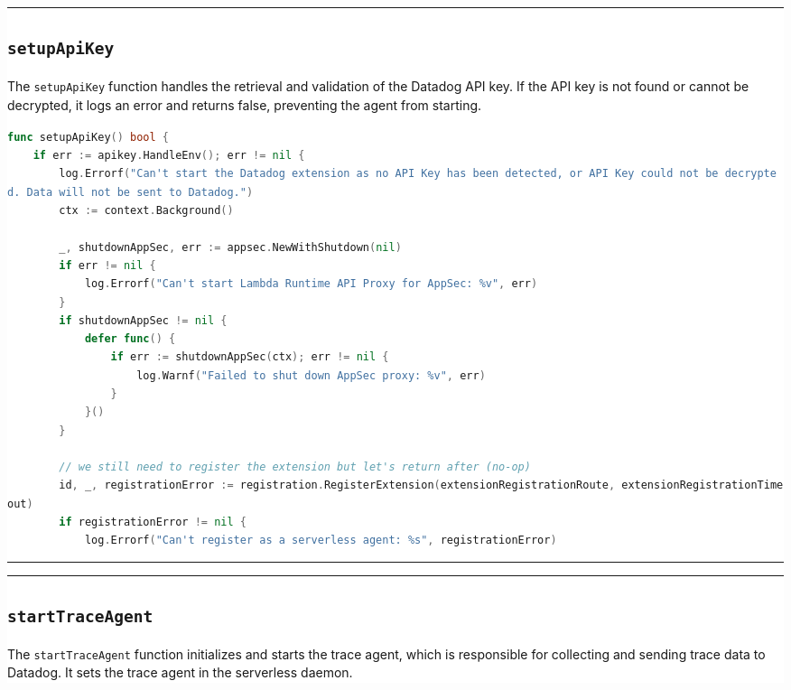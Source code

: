 </SwmSnippet>

<SwmSnippet path="/cmd/serverless/main.go" line="337">

---

## <SwmToken path="cmd/serverless/main.go" pos="337:2:2" line-data="func setupApiKey() bool {">`setupApiKey`</SwmToken>

The <SwmToken path="cmd/serverless/main.go" pos="337:2:2" line-data="func setupApiKey() bool {">`setupApiKey`</SwmToken> function handles the retrieval and validation of the Datadog API key. If the API key is not found or cannot be decrypted, it logs an error and returns false, preventing the agent from starting.

```go
func setupApiKey() bool {
	if err := apikey.HandleEnv(); err != nil {
		log.Errorf("Can't start the Datadog extension as no API Key has been detected, or API Key could not be decrypted. Data will not be sent to Datadog.")
		ctx := context.Background()

		_, shutdownAppSec, err := appsec.NewWithShutdown(nil)
		if err != nil {
			log.Errorf("Can't start Lambda Runtime API Proxy for AppSec: %v", err)
		}
		if shutdownAppSec != nil {
			defer func() {
				if err := shutdownAppSec(ctx); err != nil {
					log.Warnf("Failed to shut down AppSec proxy: %v", err)
				}
			}()
		}

		// we still need to register the extension but let's return after (no-op)
		id, _, registrationError := registration.RegisterExtension(extensionRegistrationRoute, extensionRegistrationTimeout)
		if registrationError != nil {
			log.Errorf("Can't register as a serverless agent: %s", registrationError)
```

---

</SwmSnippet>

<SwmSnippet path="/cmd/serverless/main.go" line="331">

---

## <SwmToken path="cmd/serverless/main.go" pos="331:2:2" line-data="func startTraceAgent(wg *sync.WaitGroup, lambdaSpanChan chan *pb.Span, coldStartSpanId uint64, serverlessDaemon *daemon.Daemon) {">`startTraceAgent`</SwmToken>

The <SwmToken path="cmd/serverless/main.go" pos="331:2:2" line-data="func startTraceAgent(wg *sync.WaitGroup, lambdaSpanChan chan *pb.Span, coldStartSpanId uint64, serverlessDaemon *daemon.Daemon) {">`startTraceAgent`</SwmToken> function initializes and starts the trace agent, which is responsible for collecting and sending trace data to Datadog. It sets the trace agent in the serverless daemon.
